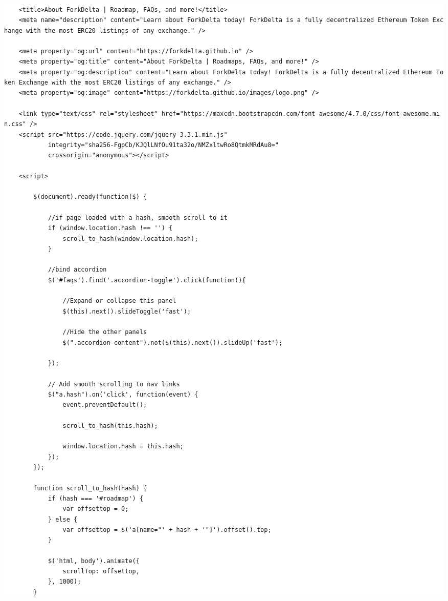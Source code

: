 <html>
	<head>
		
		<title>About ForkDelta | Roadmap, FAQs, and more!</title>
		<meta name="description" content="Learn about ForkDelta today! ForkDelta is a fully decentralized Ethereum Token Exchange with the most ERC20 listings of any exchange." />
		
		<meta property="og:url" content="https://forkdelta.github.io" />
	    <meta property="og:title" content="About ForkDelta | Roadmaps, FAQs, and more!" />
	    <meta property="og:description" content="Learn about ForkDelta today! ForkDelta is a fully decentralized Ethereum Token Exchange with the most ERC20 listings of any exchange." />
	    <meta property="og:image" content="https://forkdelta.github.io/images/logo.png" />

		<link type="text/css" rel="stylesheet" href="https://maxcdn.bootstrapcdn.com/font-awesome/4.7.0/css/font-awesome.min.css" />
		<script src="https://code.jquery.com/jquery-3.3.1.min.js"
				integrity="sha256-FgpCb/KJQlLNfOu91ta32o/NMZxltwRo8QtmkMRdAu8="
				crossorigin="anonymous"></script>

		<script>
			
			$(document).ready(function($) {

				//if page loaded with a hash, smooth scroll to it
				if (window.location.hash !== '') {
					scroll_to_hash(window.location.hash);
				}

				//bind accordion
				$('#faqs').find('.accordion-toggle').click(function(){

					//Expand or collapse this panel
					$(this).next().slideToggle('fast');

					//Hide the other panels
					$(".accordion-content").not($(this).next()).slideUp('fast');

				});

				// Add smooth scrolling to nav links
				$("a.hash").on('click', function(event) {
					event.preventDefault();

					scroll_to_hash(this.hash);

					window.location.hash = this.hash;
				});
			});

			function scroll_to_hash(hash) {
				if (hash === '#roadmap') {
					var offsettop = 0;
				} else {
					var offsettop = $('a[name="' + hash + '"]').offset().top;
				}

				$('html, body').animate({
					scrollTop: offsettop,
				}, 1000);
			}
